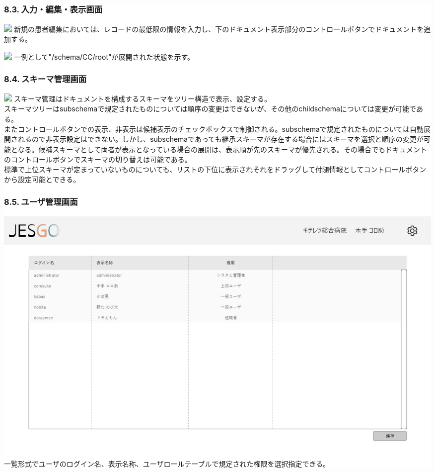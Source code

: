 ### 8.3. 入力・編集・表示画面
![](images\New患者編集-ヌルエントリ.png)
新規の患者編集においては、レコードの最低限の情報を入力し、下のドキュメント表示部分のコントロールボタンでドキュメントを追加する。

![](images\New患者編集-病期診断.png)
一例として"/schema/CC/root"が展開された状態を示す。

### 8.4. スキーマ管理画面
![](images\スキーマ設定.png)
スキーマ管理はドキュメントを構成するスキーマをツリー構造で表示、設定する。  
スキーマツリーはsubschemaで規定されたものについては順序の変更はできないが、その他のchildschemaについては変更が可能である。  
またコントロールボタンでの表示、非表示は候補表示のチェックボックスで制御される。subschemaで規定されたものについては自動展開されるので非表示設定はできない。しかし、subschemaであっても継承スキーマが存在する場合にはスキーマを選択と順序の変更が可能となる。候補スキーマとして両者が表示となっている場合の展開は、表示順が先のスキーマが優先される。その場合でもドキュメントのコントロールボタンでスキーマの切り替えは可能である。  
標準で上位スキーマが定まっていないものについても、リストの下位に表示されそれをドラッグして付随情報としてコントロールボタンから設定可能とできる。

### 8.5. ユーザ管理画面
![](images\ユーザ設定.png)
一覧形式でユーザのログイン名、表示名称、ユーザロールテーブルで規定された権限を選択指定できる。


